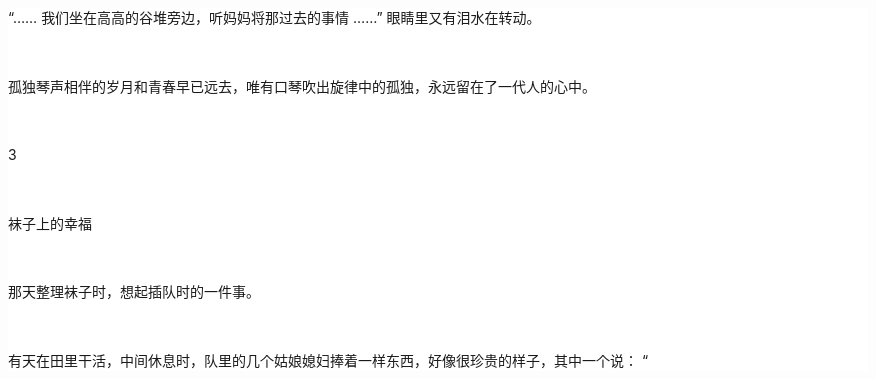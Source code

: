   <span class="s2">
   “……
  </span>
  <span class="s1">
   我们坐在高高的谷堆旁边，听妈妈将那过去的事情
  </span>
  <span class="s2">
   ……”
  </span>
  <span class="s1">
   眼睛里又有泪水在转动。
  </span>
 </p>
 <p class="p1">
  <span class="s1">
  </span>
  <br/>
 </p>
 <p class="p2">
  <span class="s1">
   孤独琴声相伴的岁月和青春早已远去，唯有口琴吹出旋律中的孤独，永远留在了一代人的心中。
  </span>
 </p>
 <p class="p1">
  <span class="s1">
  </span>
  <br/>
 </p>
 <p class="p3">
  <span class="s1">
   3
  </span>
 </p>
 <p class="p1">
  <span class="s1">
  </span>
  <br/>
 </p>
 <p class="p2">
  <span class="s1">
   袜子上的幸福
  </span>
 </p>
 <p class="p1">
  <span class="s1">
  </span>
  <br/>
 </p>
 <p class="p2">
  <span class="s1">
   那天整理袜子时，想起插队时的一件事。
  </span>
 </p>
 <p class="p1">
  <span class="s1">
  </span>
  <br/>
 </p>
 <p class="p2">
  <span class="s1">
   有天在田里干活，中间休息时，队里的几个姑娘媳妇捧着一样东西，好像很珍贵的样子，其中一个说：
  </span>
  <span class="s2">
   “